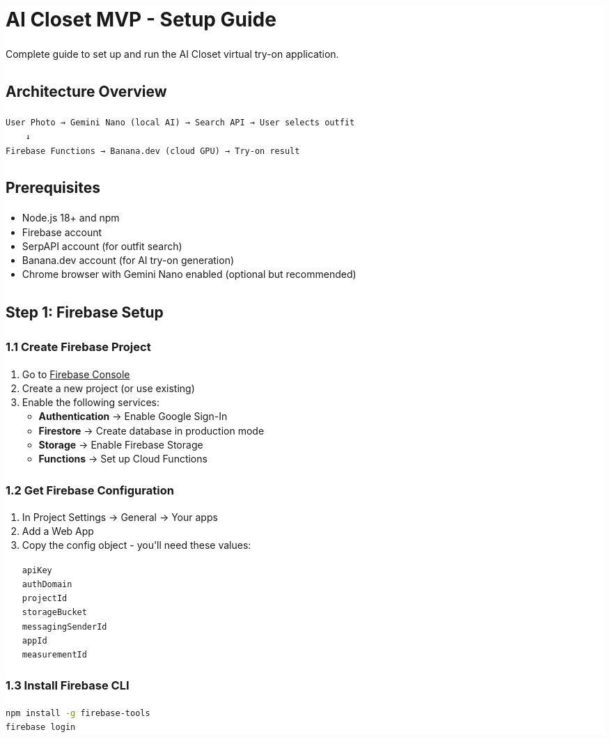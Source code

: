 # AI Closet MVP - Setup Guide

Complete guide to set up and run the AI Closet virtual try-on application.

## Architecture Overview

```
User Photo → Gemini Nano (local AI) → Search API → User selects outfit
    ↓
Firebase Functions → Banana.dev (cloud GPU) → Try-on result
```

## Prerequisites

- Node.js 18+ and npm
- Firebase account
- SerpAPI account (for outfit search)
- Banana.dev account (for AI try-on generation)
- Chrome browser with Gemini Nano enabled (optional but recommended)

## Step 1: Firebase Setup

### 1.1 Create Firebase Project

1. Go to [Firebase Console](https://console.firebase.google.com/)
2. Create a new project (or use existing)
3. Enable the following services:
   - **Authentication** → Enable Google Sign-In
   - **Firestore** → Create database in production mode
   - **Storage** → Enable Firebase Storage
   - **Functions** → Set up Cloud Functions

### 1.2 Get Firebase Configuration

1. In Project Settings → General → Your apps
2. Add a Web App
3. Copy the config object - you'll need these values:
   ```
   apiKey
   authDomain
   projectId
   storageBucket
   messagingSenderId
   appId
   measurementId
   ```

### 1.3 Install Firebase CLI

```bash
npm install -g firebase-tools
firebase login
```
